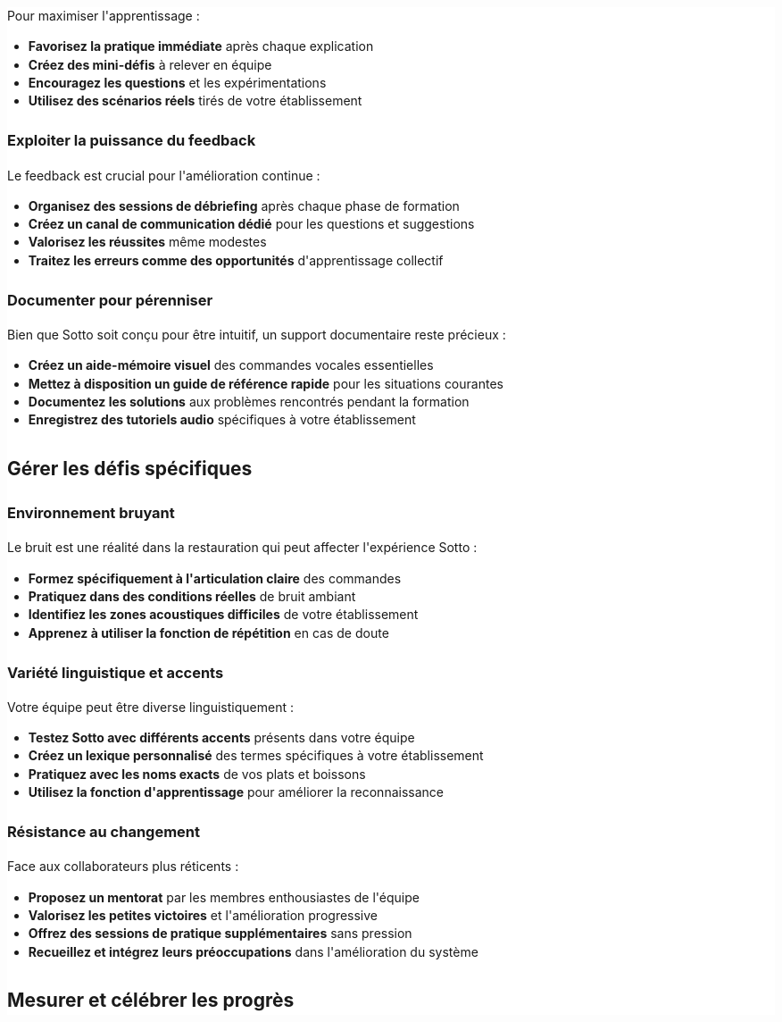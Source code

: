 Pour maximiser l'apprentissage :

- **Favorisez la pratique immédiate** après chaque explication
- **Créez des mini-défis** à relever en équipe
- **Encouragez les questions** et les expérimentations
- **Utilisez des scénarios réels** tirés de votre établissement

### Exploiter la puissance du feedback

Le feedback est crucial pour l'amélioration continue :

- **Organisez des sessions de débriefing** après chaque phase de formation
- **Créez un canal de communication dédié** pour les questions et suggestions
- **Valorisez les réussites** même modestes
- **Traitez les erreurs comme des opportunités** d'apprentissage collectif

### Documenter pour pérenniser

Bien que Sotto soit conçu pour être intuitif, un support documentaire reste précieux :

- **Créez un aide-mémoire visuel** des commandes vocales essentielles
- **Mettez à disposition un guide de référence rapide** pour les situations courantes
- **Documentez les solutions** aux problèmes rencontrés pendant la formation
- **Enregistrez des tutoriels audio** spécifiques à votre établissement

## Gérer les défis spécifiques

### Environnement bruyant

Le bruit est une réalité dans la restauration qui peut affecter l'expérience Sotto :

- **Formez spécifiquement à l'articulation claire** des commandes
- **Pratiquez dans des conditions réelles** de bruit ambiant
- **Identifiez les zones acoustiques difficiles** de votre établissement
- **Apprenez à utiliser la fonction de répétition** en cas de doute

### Variété linguistique et accents

Votre équipe peut être diverse linguistiquement :

- **Testez Sotto avec différents accents** présents dans votre équipe
- **Créez un lexique personnalisé** des termes spécifiques à votre établissement
- **Pratiquez avec les noms exacts** de vos plats et boissons
- **Utilisez la fonction d'apprentissage** pour améliorer la reconnaissance

### Résistance au changement

Face aux collaborateurs plus réticents :

- **Proposez un mentorat** par les membres enthousiastes de l'équipe
- **Valorisez les petites victoires** et l'amélioration progressive
- **Offrez des sessions de pratique supplémentaires** sans pression
- **Recueillez et intégrez leurs préoccupations** dans l'amélioration du système

## Mesurer et célébrer les progrès
